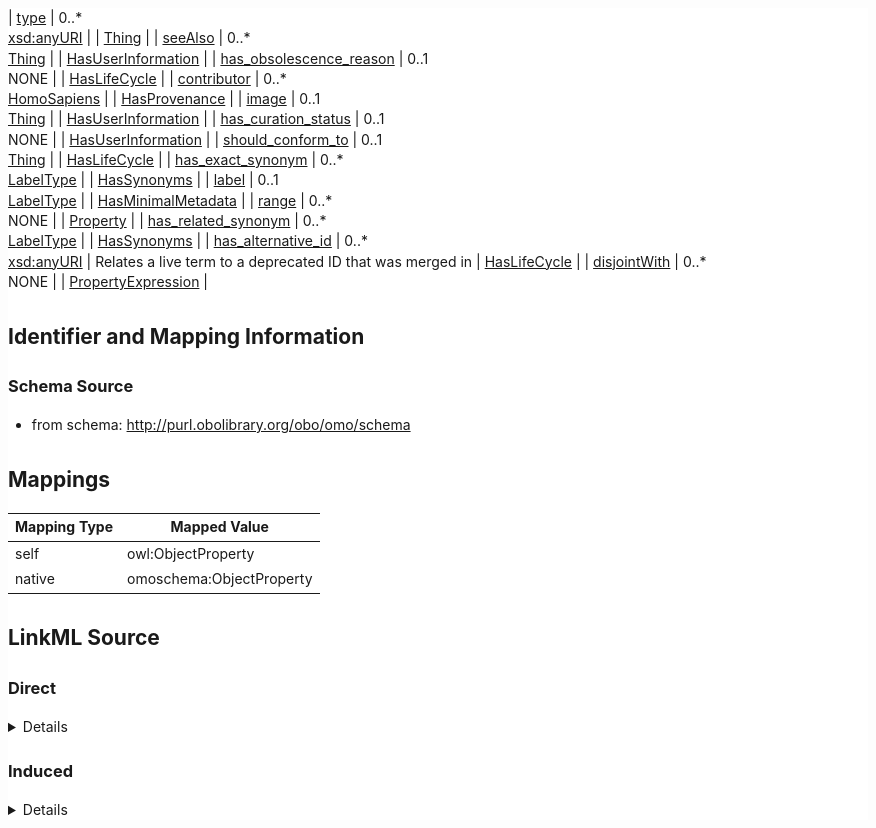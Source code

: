 | [type](type.md) | 0..* <br/> [xsd:anyURI](http://www.w3.org/2001/XMLSchema#anyURI) |  | [Thing](Thing.md) |
| [seeAlso](seeAlso.md) | 0..* <br/> [Thing](Thing.md) |  | [HasUserInformation](HasUserInformation.md) |
| [has_obsolescence_reason](has_obsolescence_reason.md) | 0..1 <br/> NONE |  | [HasLifeCycle](HasLifeCycle.md) |
| [contributor](contributor.md) | 0..* <br/> [HomoSapiens](HomoSapiens.md) |  | [HasProvenance](HasProvenance.md) |
| [image](image.md) | 0..1 <br/> [Thing](Thing.md) |  | [HasUserInformation](HasUserInformation.md) |
| [has_curation_status](has_curation_status.md) | 0..1 <br/> NONE |  | [HasUserInformation](HasUserInformation.md) |
| [should_conform_to](should_conform_to.md) | 0..1 <br/> [Thing](Thing.md) |  | [HasLifeCycle](HasLifeCycle.md) |
| [has_exact_synonym](has_exact_synonym.md) | 0..* <br/> [LabelType](LabelType.md) |  | [HasSynonyms](HasSynonyms.md) |
| [label](label.md) | 0..1 <br/> [LabelType](LabelType.md) |  | [HasMinimalMetadata](HasMinimalMetadata.md) |
| [range](range.md) | 0..* <br/> NONE |  | [Property](Property.md) |
| [has_related_synonym](has_related_synonym.md) | 0..* <br/> [LabelType](LabelType.md) |  | [HasSynonyms](HasSynonyms.md) |
| [has_alternative_id](has_alternative_id.md) | 0..* <br/> [xsd:anyURI](http://www.w3.org/2001/XMLSchema#anyURI) | Relates a live term to a deprecated ID that was merged in | [HasLifeCycle](HasLifeCycle.md) |
| [disjointWith](disjointWith.md) | 0..* <br/> NONE |  | [PropertyExpression](PropertyExpression.md) |







## Identifier and Mapping Information







### Schema Source


* from schema: http://purl.obolibrary.org/obo/omo/schema





## Mappings

| Mapping Type | Mapped Value |
| ---  | ---  |
| self | owl:ObjectProperty |
| native | omoschema:ObjectProperty |


## LinkML Source



### Direct

<details></details>

### Induced

<details></details>